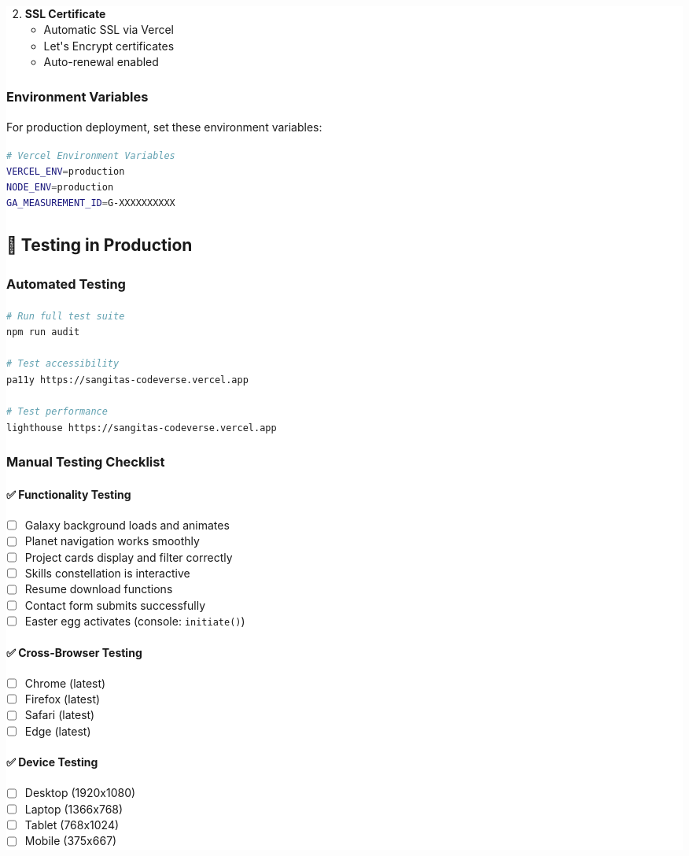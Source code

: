 2. **SSL Certificate**
   - Automatic SSL via Vercel
   - Let's Encrypt certificates
   - Auto-renewal enabled

### Environment Variables

For production deployment, set these environment variables:

```bash
# Vercel Environment Variables
VERCEL_ENV=production
NODE_ENV=production
GA_MEASUREMENT_ID=G-XXXXXXXXXX
```

## 🧪 Testing in Production

### Automated Testing

```bash
# Run full test suite
npm run audit

# Test accessibility
pa11y https://sangitas-codeverse.vercel.app

# Test performance
lighthouse https://sangitas-codeverse.vercel.app
```

### Manual Testing Checklist

#### ✅ Functionality Testing
- [ ] Galaxy background loads and animates
- [ ] Planet navigation works smoothly
- [ ] Project cards display and filter correctly
- [ ] Skills constellation is interactive
- [ ] Resume download functions
- [ ] Contact form submits successfully
- [ ] Easter egg activates (console: `initiate()`)

#### ✅ Cross-Browser Testing
- [ ] Chrome (latest)
- [ ] Firefox (latest)
- [ ] Safari (latest)
- [ ] Edge (latest)

#### ✅ Device Testing
- [ ] Desktop (1920x1080)
- [ ] Laptop (1366x768)
- [ ] Tablet (768x1024)
- [ ] Mobile (375x667)
